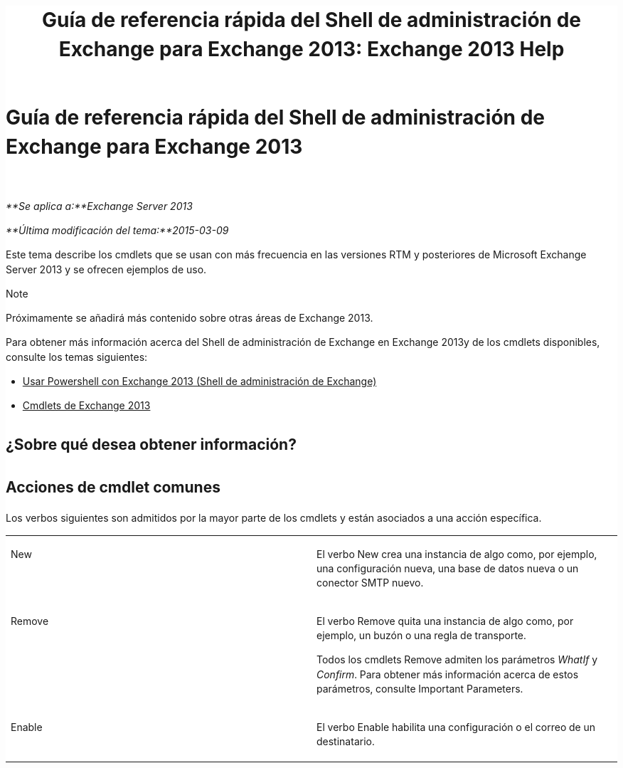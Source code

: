 ﻿---
title: 'Guía de referencia rápida del Shell de administración de Exchange para Exchange 2013: Exchange 2013 Help'
TOCTitle: Guía de referencia rápida del Shell de administración de Exchange para Exchange 2013
ms:assetid: 3ea4a105-a93c-48ba-96ce-6170125354e1
ms:mtpsurl: https://technet.microsoft.com/es-es/library/JJ619302(v=EXCHG.150)
ms:contentKeyID: 49116160
ms.date: 05/22/2018
mtps_version: v=EXCHG.150
ms.translationtype: MT
---

# Guía de referencia rápida del Shell de administración de Exchange para Exchange 2013

 

_**Se aplica a:**Exchange Server 2013_

_**Última modificación del tema:**2015-03-09_

Este tema describe los cmdlets que se usan con más frecuencia en las versiones RTM y posteriores de Microsoft Exchange Server 2013 y se ofrecen ejemplos de uso.


> [!NOTE]
> Próximamente se añadirá más contenido sobre otras áreas de Exchange&nbsp;2013.



Para obtener más información acerca del Shell de administración de Exchange en Exchange 2013y de los cmdlets disponibles, consulte los temas siguientes:

  - [Usar Powershell con Exchange 2013 (Shell de administración de Exchange)](https://technet.microsoft.com/es-es/library/bb123778\(v=exchg.150\))

  - [Cmdlets de Exchange 2013](https://technet.microsoft.com/es-es/library/bb124413\(v=exchg.150\))

## ¿Sobre qué desea obtener información?

## Acciones de cmdlet comunes

Los verbos siguientes son admitidos por la mayor parte de los cmdlets y están asociados a una acción específica.


<table>
<colgroup>
<col style="width: 50%" />
<col style="width: 50%" />
</colgroup>
<tbody>
<tr class="odd">
<td><p>New</p></td>
<td><p>El verbo New crea una instancia de algo como, por ejemplo, una configuración nueva, una base de datos nueva o un conector SMTP nuevo.</p></td>
</tr>
<tr class="even">
<td><p>Remove</p></td>
<td><p>El verbo Remove quita una instancia de algo como, por ejemplo, un buzón o una regla de transporte.</p>
<p>Todos los cmdlets Remove admiten los parámetros <em>WhatIf</em> y <em>Confirm</em>. Para obtener más información acerca de estos parámetros, consulte Important Parameters.</p></td>
</tr>
<tr class="odd">
<td><p>Enable</p></td>
<td><p>El verbo Enable habilita una configuración o el correo de un destinatario.</p></td>
</tr>